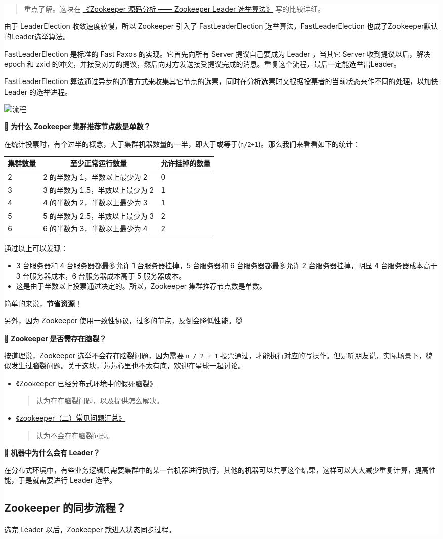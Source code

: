 > 重点了解。这块在 [《Zookeeper 源码分析 —— Zookeeper Leader 选举算法》](https://juejin.im/post/5b949d595188255c6a041c22) 写的比较详细。

由于 LeaderElection 收敛速度较慢，所以 Zookeeper 引入了 FastLeaderElection 选举算法，FastLeaderElection 也成了Zookeeper默认的Leader选举算法。

FastLeaderElection 是标准的 Fast Paxos 的实现。它首先向所有 Server 提议自己要成为 Leader  ，当其它 Server 收到提议以后，解决 epoch 和 zxid  的冲突，并接受对方的提议，然后向对方发送接受提议完成的消息。重复这个流程，最后一定能选举出Leader。

FastLeaderElection 算法通过异步的通信方式来收集其它节点的选票，同时在分析选票时又根据投票者的当前状态来作不同的处理，以加快 Leader 的选举进程。

![流程](http://static.iocoder.cn/6591164c09fd2dadef24bd984c9f3a14)

🦅 **为什么 Zookeeper 集群推荐节点数是单数？**

在统计投票时，有个过半的概念，大于集群机器数量的一半，即大于或等于(`n/2+1`)。那么我们来看看如下的统计：

| 集群数量 | 至少正常运行数量                 | 允许挂掉的数量 |
| -------- | -------------------------------- | -------------- |
| 2        | 2 的半数为 1，半数以上最少为 2   | 0              |
| 3        | 3 的半数为 1.5，半数以上最少为 2 | 1              |
| 4        | 4 的半数为 2，半数以上最少为 3   | 1              |
| 5        | 5 的半数为 2.5，半数以上最少为 3 | 2              |
| 6        | 6 的半数为 3，半数以上最少为 4   | 2              |

通过以上可以发现：

- 3 台服务器和 4 台服务器都最多允许 1 台服务器挂掉，5 台服务器和 6 台服务器都最多允许 2 台服务器挂掉，明显 4 台服务器成本高于 3 台服务器成本，6 台服务器成本高于 5 服务器成本。
- 这是由于半数以上投票通过决定的。所以，Zookeeper 集群推荐节点数是单数。

简单的来说，**节省资源**！

另外，因为 Zookeeper 使用一致性协议，过多的节点，反倒会降低性能。😈

🦅 **Zookeeper 是否需存在脑裂？**

按道理说，Zookeeper 选举不会存在脑裂问题，因为需要 `n / 2 + 1` 投票通过，才能执行对应的写操作。但是听朋友说，实际场景下，貌似发生过脑裂问题。关于这块，艿艿心里也不太有底，欢迎在星球一起讨论。

- [《Zookeeper 已经分布式环境中的假死脑裂》](https://blog.csdn.net/u010185262/article/details/49910301)

  > 认为存在脑裂问题，以及提供怎么解决。

- [《zookeeper（二）常见问题汇总》](https://blog.csdn.net/yjp198713/article/details/79400927)

  > 认为不会存在脑裂问题。

🦅 **机器中为什么会有 Leader？**

在分布式环境中，有些业务逻辑只需要集群中的某一台机器进行执行，其他的机器可以共享这个结果，这样可以大大减少重复计算，提高性能，于是就需要进行 Leader 选举。

## Zookeeper 的同步流程？

选完 Leader 以后，Zookeeper 就进入状态同步过程。
